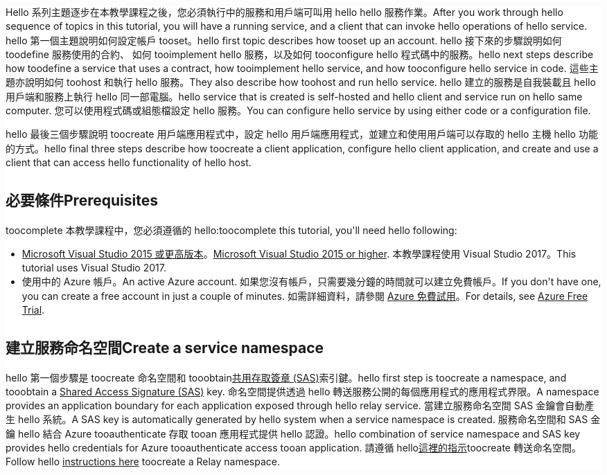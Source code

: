 <span data-ttu-id="d71fa-110">Hello 系列主題逐步在本教學課程之後，您必須執行中的服務和用戶端可叫用 hello hello 服務作業。</span><span class="sxs-lookup"><span data-stu-id="d71fa-110">After you work through hello sequence of topics in this tutorial, you will have a running service, and a client that can invoke hello operations of hello service.</span></span> <span data-ttu-id="d71fa-111">hello 第一個主題說明如何設定帳戶 tooset。</span><span class="sxs-lookup"><span data-stu-id="d71fa-111">hello first topic describes how tooset up an account.</span></span> <span data-ttu-id="d71fa-112">hello 接下來的步驟說明如何 toodefine 服務使用的合約、 如何 tooimplement hello 服務，以及如何 tooconfigure hello 程式碼中的服務。</span><span class="sxs-lookup"><span data-stu-id="d71fa-112">hello next steps describe how toodefine a service that uses a contract, how tooimplement hello service, and how tooconfigure hello service in code.</span></span> <span data-ttu-id="d71fa-113">這些主題亦說明如何 toohost 和執行 hello 服務。</span><span class="sxs-lookup"><span data-stu-id="d71fa-113">They also describe how toohost and run hello service.</span></span> <span data-ttu-id="d71fa-114">hello 建立的服務是自我裝載且 hello 用戶端和服務上執行 hello 同一部電腦。</span><span class="sxs-lookup"><span data-stu-id="d71fa-114">hello service that is created is self-hosted and hello client and service run on hello same computer.</span></span> <span data-ttu-id="d71fa-115">您可以使用程式碼或組態檔設定 hello 服務。</span><span class="sxs-lookup"><span data-stu-id="d71fa-115">You can configure hello service by using either code or a configuration file.</span></span>

<span data-ttu-id="d71fa-116">hello 最後三個步驟說明 toocreate 用戶端應用程式中，設定 hello 用戶端應用程式，並建立和使用用戶端可以存取的 hello 主機 hello 功能的方式。</span><span class="sxs-lookup"><span data-stu-id="d71fa-116">hello final three steps describe how toocreate a client application, configure hello client application, and create and use a client that can access hello functionality of hello host.</span></span>

## <a name="prerequisites"></a><span data-ttu-id="d71fa-117">必要條件</span><span class="sxs-lookup"><span data-stu-id="d71fa-117">Prerequisites</span></span>

<span data-ttu-id="d71fa-118">toocomplete 本教學課程中，您必須遵循的 hello:</span><span class="sxs-lookup"><span data-stu-id="d71fa-118">toocomplete this tutorial, you'll need hello following:</span></span>

* <span data-ttu-id="d71fa-119">[Microsoft Visual Studio 2015 或更高版本](http://visualstudio.com)。</span><span class="sxs-lookup"><span data-stu-id="d71fa-119">[Microsoft Visual Studio 2015 or higher](http://visualstudio.com).</span></span> <span data-ttu-id="d71fa-120">本教學課程使用 Visual Studio 2017。</span><span class="sxs-lookup"><span data-stu-id="d71fa-120">This tutorial uses Visual Studio 2017.</span></span>
* <span data-ttu-id="d71fa-121">使用中的 Azure 帳戶。</span><span class="sxs-lookup"><span data-stu-id="d71fa-121">An active Azure account.</span></span> <span data-ttu-id="d71fa-122">如果您沒有帳戶，只需要幾分鐘的時間就可以建立免費帳戶。</span><span class="sxs-lookup"><span data-stu-id="d71fa-122">If you don't have one, you can create a free account in just a couple of minutes.</span></span> <span data-ttu-id="d71fa-123">如需詳細資料，請參閱 [Azure 免費試用](https://azure.microsoft.com/free/)。</span><span class="sxs-lookup"><span data-stu-id="d71fa-123">For details, see [Azure Free Trial](https://azure.microsoft.com/free/).</span></span>

## <a name="create-a-service-namespace"></a><span data-ttu-id="d71fa-124">建立服務命名空間</span><span class="sxs-lookup"><span data-stu-id="d71fa-124">Create a service namespace</span></span>

<span data-ttu-id="d71fa-125">hello 第一個步驟是 toocreate 命名空間和 tooobtain[共用存取簽章 (SAS)](../service-bus-messaging/service-bus-sas.md)索引鍵。</span><span class="sxs-lookup"><span data-stu-id="d71fa-125">hello first step is toocreate a namespace, and tooobtain a [Shared Access Signature (SAS)](../service-bus-messaging/service-bus-sas.md) key.</span></span> <span data-ttu-id="d71fa-126">命名空間提供透過 hello 轉送服務公開的每個應用程式的應用程式界限。</span><span class="sxs-lookup"><span data-stu-id="d71fa-126">A namespace provides an application boundary for each application exposed through hello relay service.</span></span> <span data-ttu-id="d71fa-127">當建立服務命名空間 SAS 金鑰會自動產生 hello 系統。</span><span class="sxs-lookup"><span data-stu-id="d71fa-127">A SAS key is automatically generated by hello system when a service namespace is created.</span></span> <span data-ttu-id="d71fa-128">服務命名空間和 SAS 金鑰 hello 結合 Azure tooauthenticate 存取 tooan 應用程式提供 hello 認證。</span><span class="sxs-lookup"><span data-stu-id="d71fa-128">hello combination of service namespace and SAS key provides hello credentials for Azure tooauthenticate access tooan application.</span></span> <span data-ttu-id="d71fa-129">請遵循 hello[這裡的指示](relay-create-namespace-portal.md)toocreate 轉送命名空間。</span><span class="sxs-lookup"><span data-stu-id="d71fa-129">Follow hello [instructions here](relay-create-namespace-portal.md) toocreate a Relay namespace.</span></span>
